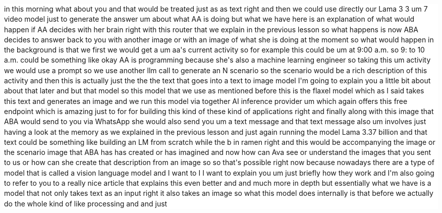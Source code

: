 in this morning what about you and that
would be treated just as as text right
and then we could use directly our Lama
3 3 um 7 video model just to generate
the answer um about what AA is doing but
what we have here is an explanation of
what would happen if AA decides with her
brain right with this router that we
explain in the previous lesson so what
happens is now ABA decides to answer
back to you with another image or with
an image of what she is doing at the
moment so what would happen in the
background is that we first we would get
a um aa's current activity so for
example this could be um at 9:00 a.m. so
9: to 10 a.m. could be something like
okay AA is programming because she's
also a machine learning engineer so
taking this um activity we would use a
prompt so we use another llm call to
generate an N scenario so the scenario
would be a rich description of this
activity and then this is actually just
the the the text that goes into a text
to image model I'm going to explain you
a little bit about about that later and
but that model so this model that we use
as mentioned before this is the flaxel
model which as I said takes this text
and generates an image and we run this
model via together AI inference provider
um which again offers this free endpoint
which is amazing just to for for
building this kind of these kind of
applications right and finally along
with this image that ABA would send to
you via WhatsApp she would also send you
um a text message and that text message
also um involves just having a look at
the memory as we explained in the
previous lesson and just again running
the model Lama 3.37 billion and that
text could be something like building an
LM from scratch while the b in ramen
right and this would be accompanying the
image or the scenario image that ABA has
has created or has imagined and now how
can Ava see or understand the images
that you sent to us or how can she
create that description from an image so
so that's possible right now because
nowadays there are a type of model that
is called a vision language model and I
want to I I want to explain you um just
briefly how they work and I'm also going
to refer to you to a really nice article
that explains this even better and and
much more in depth but essentially what
we have is a model that not only takes
text as an input right it also takes an
image so what this model does internally
is that before we actually do the whole
kind of like processing and and just